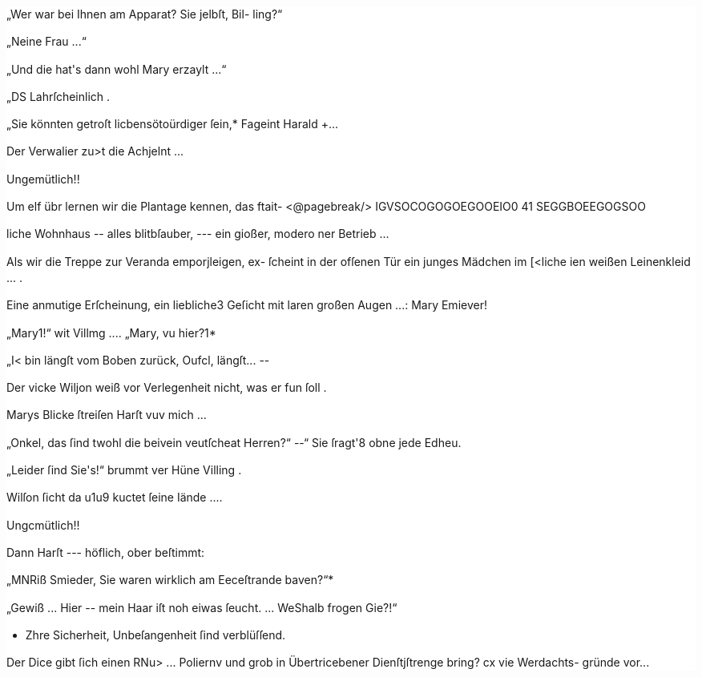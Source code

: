 „Wer war bei Ihnen am Apparat? Sie jelbſt, Bil-
ling?“

„Neine Frau ...“

„Und die hat's dann wohl Mary erzaylt ...“

„DS Lahrſcheinlich .

„Sie könnten getroſt licbensötoürdiger ſein,* Fageint
Harald +...

Der Verwalier zu>t die Achjelnt ...

Ungemütlich!!

Um elf übr lernen wir die Plantage kennen, das ftait-
<@pagebreak/>
IGVSOCOGOGOEGOOEIO0 41 SEGGBOEEGOGSOO

liche Wohnhaus -- alles blitbſauber, --- ein gioßer, modero
ner Betrieb ...

Als wir die Treppe zur Veranda emporjleigen, ex-
ſcheint in der ofſenen Tür ein junges Mädchen im [<liche
ien weißen Leinenkleid ... .

Eine anmutige Erſcheinung, ein liebliche3 Geſicht mit
laren großen Augen ...: Mary Emiever!

„Mary1!“ wit Villmg .... „Mary, vu hier?1*

„I< bin längſt vom Boben zurück, Oufcl, längſt... --

Der vicke Wiljon weiß vor Verlegenheit nicht, was er
fun ſoll .

Marys Blicke ſtreiſen Harſt vuv mich ...

„Onkel, das ſind twohl die beivein veutſcheat Herren?“
--“ Sie ſragt'8 obne jede Edheu.

„Leider ſind Sie's!“ brummt ver Hüne Villing .

Wilſon ſicht da u1u9 kuctet ſeine Iände ....

Ungcmütlich!!

Dann Harſt --- höflich, ober beſtimmt:

„MNRiß Smieder, Sie waren wirklich am Eeceſtrande
baven?“*

„Gewiß ... Hier -- mein Haar iſt noh eiwas ſeucht.
... WeShalb frogen Gie?!“

- Zhre Sicherheit, Unbeſangenheit ſind verblüſſend.

Der Dice gibt ſich einen RNu> ... Poliernv und grob
in Übertricebener Dienſtjſtrenge bring? cx vie Werdachts-
gründe vor...

